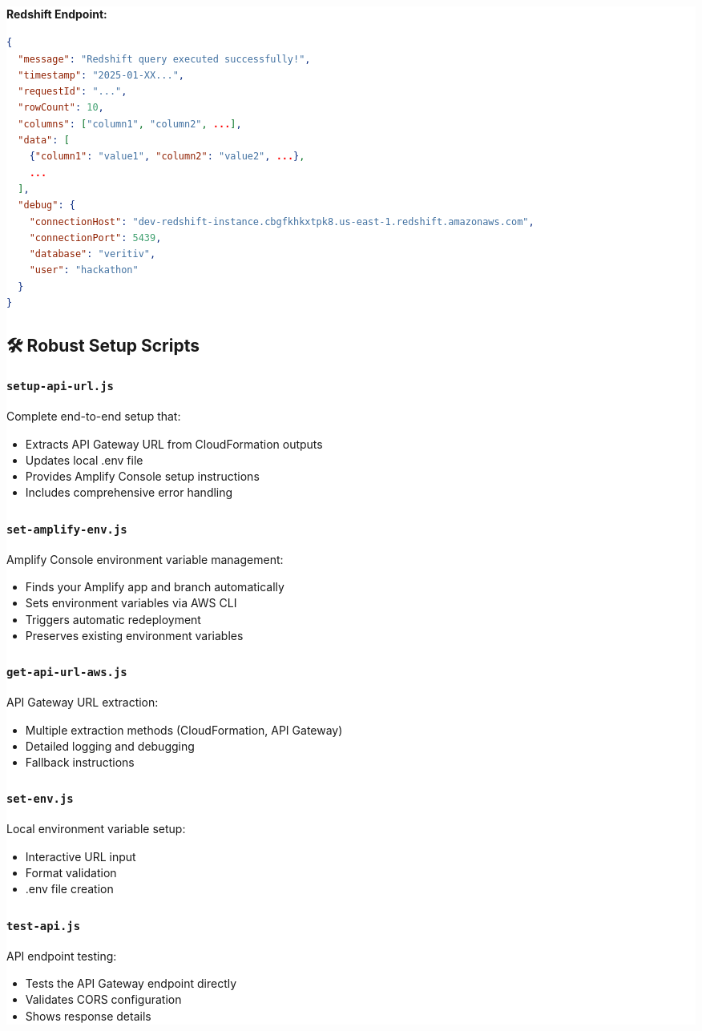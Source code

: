 **Redshift Endpoint:**
```json
{
  "message": "Redshift query executed successfully!",
  "timestamp": "2025-01-XX...",
  "requestId": "...",
  "rowCount": 10,
  "columns": ["column1", "column2", ...],
  "data": [
    {"column1": "value1", "column2": "value2", ...},
    ...
  ],
  "debug": {
    "connectionHost": "dev-redshift-instance.cbgfkhkxtpk8.us-east-1.redshift.amazonaws.com",
    "connectionPort": 5439,
    "database": "veritiv",
    "user": "hackathon"
  }
}
```

## 🛠️ Robust Setup Scripts

### `setup-api-url.js`
Complete end-to-end setup that:
- Extracts API Gateway URL from CloudFormation outputs
- Updates local .env file
- Provides Amplify Console setup instructions
- Includes comprehensive error handling

### `set-amplify-env.js`
Amplify Console environment variable management:
- Finds your Amplify app and branch automatically
- Sets environment variables via AWS CLI
- Triggers automatic redeployment
- Preserves existing environment variables

### `get-api-url-aws.js`
API Gateway URL extraction:
- Multiple extraction methods (CloudFormation, API Gateway)
- Detailed logging and debugging
- Fallback instructions

### `set-env.js`
Local environment variable setup:
- Interactive URL input
- Format validation
- .env file creation

### `test-api.js`
API endpoint testing:
- Tests the API Gateway endpoint directly
- Validates CORS configuration
- Shows response details

